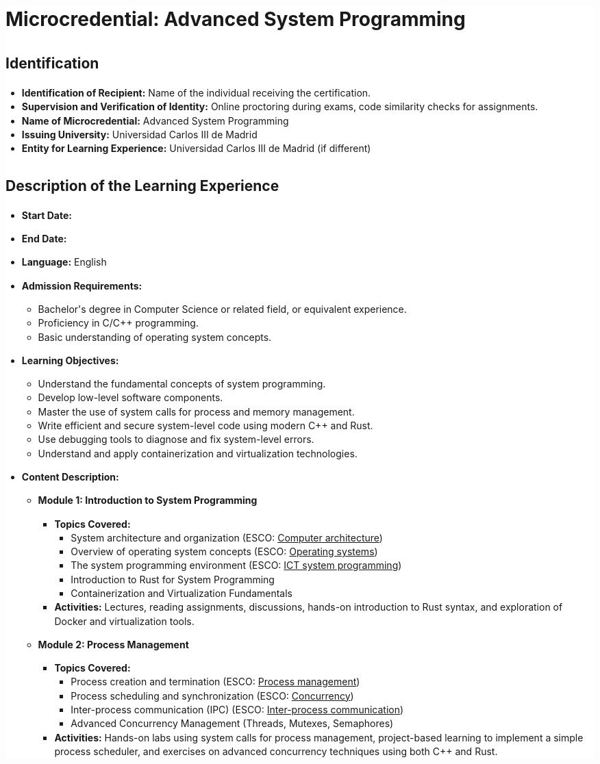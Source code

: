 # Microcredential: Advanced System Programming

## Identification

*   **Identification of Recipient:** Name of the individual receiving the certification.
*   **Supervision and Verification of Identity:** Online proctoring during exams, code similarity checks for assignments.
*   **Name of Microcredential:** Advanced System Programming
*   **Issuing University:** Universidad Carlos III de Madrid
*   **Entity for Learning Experience:** Universidad Carlos III de Madrid (if different)

## Description of the Learning Experience

*   **Start Date:** <Start Date>
*   **End Date:** <End Date>
*   **Language:** English
*   **Admission Requirements:**
    *   Bachelor's degree in Computer Science or related field, or equivalent experience.
    *   Proficiency in C/C++ programming.
    *   Basic understanding of operating system concepts.
*   **Learning Objectives:**
    *   Understand the fundamental concepts of system programming.
    *   Develop low-level software components.
    *   Master the use of system calls for process and memory management.
    *   Write efficient and secure system-level code using modern C++ and Rust.
    *   Use debugging tools to diagnose and fix system-level errors.
    *   Understand and apply containerization and virtualization technologies.
*   **Content Description:**

    *   **Module 1: Introduction to System Programming**
        *   **Topics Covered:**
            *   System architecture and organization (ESCO: [Computer architecture](http://data.europa.eu/esco/skill/64c532cf-49f5-4a36-b338-844505730b04&language=en))
            *   Overview of operating system concepts (ESCO: [Operating systems](http://data.europa.eu/esco/skill/9b64369e-52b8-440f-a2b5-4845a3a46938&language=en))
            *   The system programming environment (ESCO: [ICT system programming](http://data.europa.eu/esco/skill/b105ec9b-0857-41d6-8d07-a83e58b73d90&language=en))
	        *   Introduction to Rust for System Programming
            *   Containerization and Virtualization Fundamentals
        *   **Activities:** Lectures, reading assignments, discussions, hands-on introduction to Rust syntax, and exploration of Docker and virtualization tools.

    *   **Module 2: Process Management**
        *   **Topics Covered:**
            *   Process creation and termination (ESCO: [Process management](http://data.europa.eu/esco/skill/7e26102b-c02b-4b19-a949-aa9c9724464f&language=en))
            *   Process scheduling and synchronization (ESCO: [Concurrency](http://data.europa.eu/esco/skill/e546c48d-3a4a-4a55-b889-2cf782814f6a&language=en))
            *   Inter-process communication (IPC) (ESCO: [Inter-process communication](http://data.europa.eu/esco/skill/fa68b748-1e8b-4670-b6e9-f54e2437e9a2&language=en))
            *   Advanced Concurrency Management (Threads, Mutexes, Semaphores)
        *   **Activities:** Hands-on labs using system calls for process management, project-based learning to implement a simple process scheduler, and exercises on advanced concurrency techniques using both C++ and Rust.
